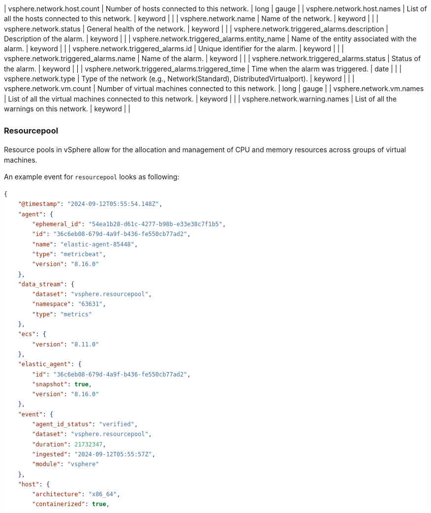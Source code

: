 | vsphere.network.host.count | Number of hosts connected to this network. | long | gauge |
| vsphere.network.host.names | List of all the hosts connected to this network. | keyword |  |
| vsphere.network.name | Name of the network. | keyword |  |
| vsphere.network.status | General health of the network. | keyword |  |
| vsphere.network.triggered_alarms.description | Description of the alarm. | keyword |  |
| vsphere.network.triggered_alarms.entity_name | Name of the entity associated with the alarm. | keyword |  |
| vsphere.network.triggered_alarms.id | Unique identifier for the alarm. | keyword |  |
| vsphere.network.triggered_alarms.name | Name of the alarm. | keyword |  |
| vsphere.network.triggered_alarms.status | Status of the alarm. | keyword |  |
| vsphere.network.triggered_alarms.triggered_time | Time when the alarm was triggered. | date |  |
| vsphere.network.type | Type of the network (e.g., Network(Standard), DistributedVirtualport). | keyword |  |
| vsphere.network.vm.count | Number of virtual machines connected to this network. | long | gauge |
| vsphere.network.vm.names | List of all the virtual machines connected to this network. | keyword |  |
| vsphere.network.warning.names | List of all the warnings on this network. | keyword |  |


### Resourcepool
Resource pools in vSphere allow for the allocation and management of CPU and memory resources across groups of virtual machines.

An example event for `resourcepool` looks as following:

```json
{
    "@timestamp": "2024-09-12T05:55:54.148Z",
    "agent": {
        "ephemeral_id": "54ea1b28-d61c-4277-b98b-e33e38c7f1b5",
        "id": "36c6eb08-679d-4a9f-b436-fe550cb77ad2",
        "name": "elastic-agent-85448",
        "type": "metricbeat",
        "version": "8.16.0"
    },
    "data_stream": {
        "dataset": "vsphere.resourcepool",
        "namespace": "63631",
        "type": "metrics"
    },
    "ecs": {
        "version": "8.11.0"
    },
    "elastic_agent": {
        "id": "36c6eb08-679d-4a9f-b436-fe550cb77ad2",
        "snapshot": true,
        "version": "8.16.0"
    },
    "event": {
        "agent_id_status": "verified",
        "dataset": "vsphere.resourcepool",
        "duration": 21732347,
        "ingested": "2024-09-12T05:55:57Z",
        "module": "vsphere"
    },
    "host": {
        "architecture": "x86_64",
        "containerized": true,
```
